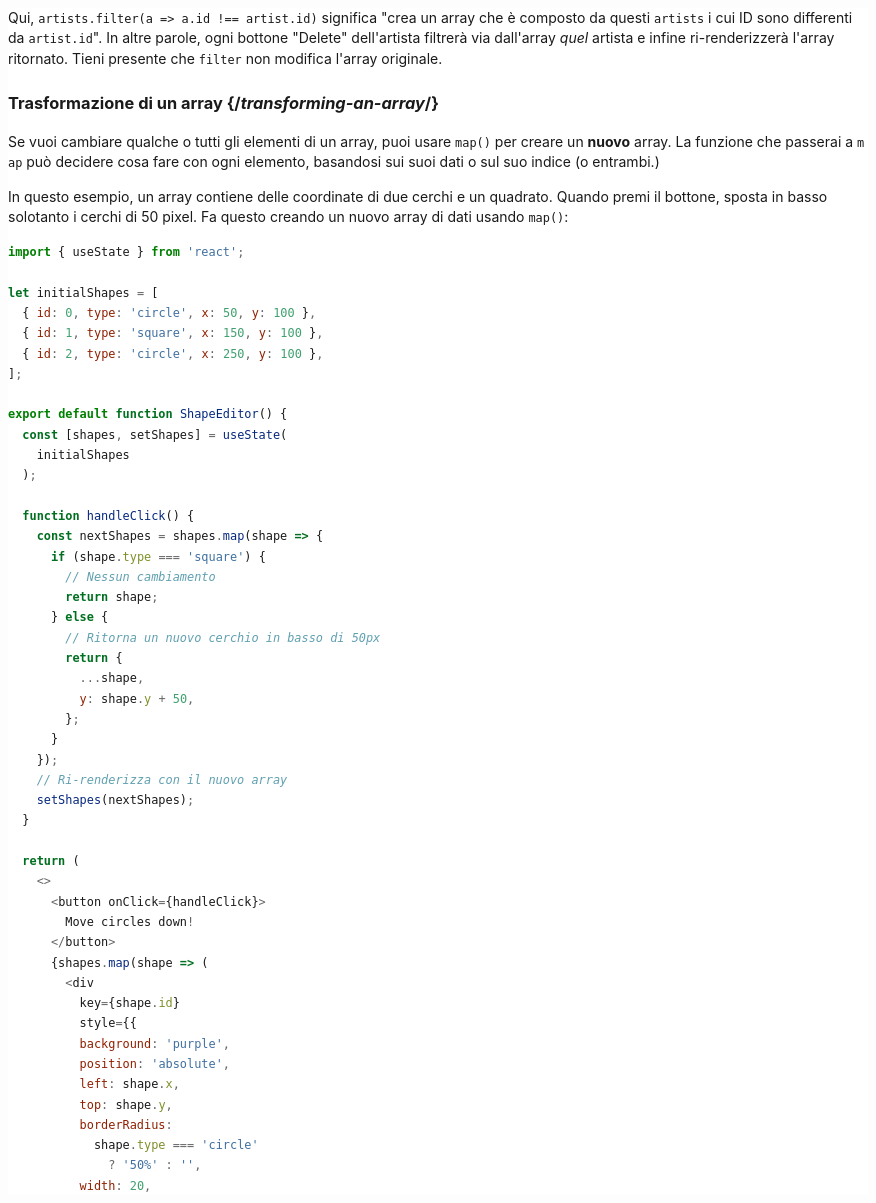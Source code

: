 Qui, `artists.filter(a => a.id !== artist.id)` significa "crea un array che è composto da questi `artists` i cui ID sono differenti da `artist.id`". In altre parole, ogni bottone "Delete" dell'artista filtrerà via dall'array _quel_ artista e infine ri-renderizzerà l'array ritornato. Tieni presente che `filter` non modifica l'array originale.

### Trasformazione di un array {/*transforming-an-array*/}

Se vuoi cambiare qualche o tutti gli elementi di un array, puoi usare `map()` per creare un **nuovo** array. La funzione che passerai a `map` può decidere cosa fare con ogni elemento, basandosi sui suoi dati o sul suo indice (o entrambi.)

In questo esempio, un array contiene delle coordinate di due cerchi e un quadrato. Quando premi il bottone, sposta in basso solotanto i cerchi di 50 pixel. Fa questo creando un nuovo array di dati usando `map()`:

<Sandpack>

```js
import { useState } from 'react';

let initialShapes = [
  { id: 0, type: 'circle', x: 50, y: 100 },
  { id: 1, type: 'square', x: 150, y: 100 },
  { id: 2, type: 'circle', x: 250, y: 100 },
];

export default function ShapeEditor() {
  const [shapes, setShapes] = useState(
    initialShapes
  );

  function handleClick() {
    const nextShapes = shapes.map(shape => {
      if (shape.type === 'square') {
        // Nessun cambiamento
        return shape;
      } else {
        // Ritorna un nuovo cerchio in basso di 50px
        return {
          ...shape,
          y: shape.y + 50,
        };
      }
    });
    // Ri-renderizza con il nuovo array
    setShapes(nextShapes);
  }

  return (
    <>
      <button onClick={handleClick}>
        Move circles down!
      </button>
      {shapes.map(shape => (
        <div
          key={shape.id}
          style={{
          background: 'purple',
          position: 'absolute',
          left: shape.x,
          top: shape.y,
          borderRadius:
            shape.type === 'circle'
              ? '50%' : '',
          width: 20,
```